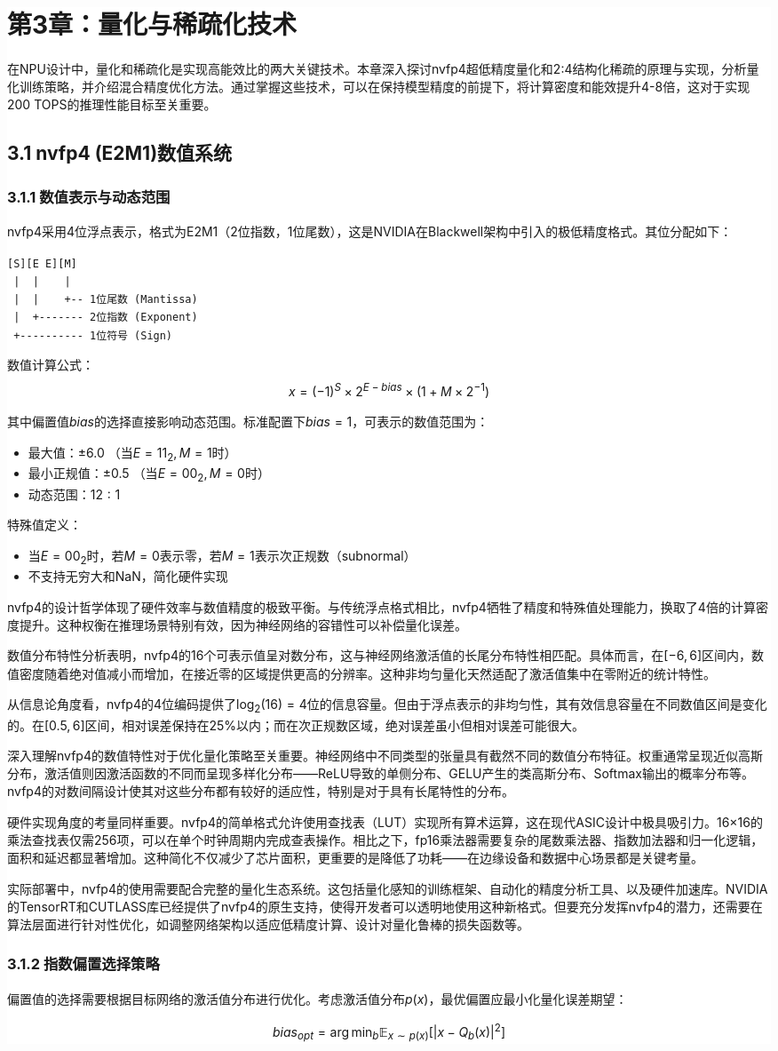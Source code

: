 # 第3章：量化与稀疏化技术

在NPU设计中，量化和稀疏化是实现高能效比的两大关键技术。本章深入探讨nvfp4超低精度量化和2:4结构化稀疏的原理与实现，分析量化训练策略，并介绍混合精度优化方法。通过掌握这些技术，可以在保持模型精度的前提下，将计算密度和能效提升4-8倍，这对于实现200 TOPS的推理性能目标至关重要。

## 3.1 nvfp4 (E2M1)数值系统

### 3.1.1 数值表示与动态范围

nvfp4采用4位浮点表示，格式为E2M1（2位指数，1位尾数），这是NVIDIA在Blackwell架构中引入的极低精度格式。其位分配如下：

```
[S][E E][M]
 |  |    |
 |  |    +-- 1位尾数 (Mantissa)
 |  +------- 2位指数 (Exponent)  
 +---------- 1位符号 (Sign)
```

数值计算公式：
$$x = (-1)^S \times 2^{E-bias} \times (1 + M \times 2^{-1})$$

其中偏置值$bias$的选择直接影响动态范围。标准配置下$bias = 1$，可表示的数值范围为：

- 最大值：$\pm 6.0$ （当$E=11_2, M=1$时）
- 最小正规值：$\pm 0.5$ （当$E=00_2, M=0$时）
- 动态范围：$12:1$

特殊值定义：
- 当$E=00_2$时，若$M=0$表示零，若$M=1$表示次正规数（subnormal）
- 不支持无穷大和NaN，简化硬件实现

nvfp4的设计哲学体现了硬件效率与数值精度的极致平衡。与传统浮点格式相比，nvfp4牺牲了精度和特殊值处理能力，换取了4倍的计算密度提升。这种权衡在推理场景特别有效，因为神经网络的容错性可以补偿量化误差。

数值分布特性分析表明，nvfp4的16个可表示值呈对数分布，这与神经网络激活值的长尾分布特性相匹配。具体而言，在$[-6, 6]$区间内，数值密度随着绝对值减小而增加，在接近零的区域提供更高的分辨率。这种非均匀量化天然适配了激活值集中在零附近的统计特性。

从信息论角度看，nvfp4的4位编码提供了$\log_2(16) = 4$位的信息容量。但由于浮点表示的非均匀性，其有效信息容量在不同数值区间是变化的。在$[0.5, 6]$区间，相对误差保持在25%以内；而在次正规数区域，绝对误差虽小但相对误差可能很大。

深入理解nvfp4的数值特性对于优化量化策略至关重要。神经网络中不同类型的张量具有截然不同的数值分布特征。权重通常呈现近似高斯分布，激活值则因激活函数的不同而呈现多样化分布——ReLU导致的单侧分布、GELU产生的类高斯分布、Softmax输出的概率分布等。nvfp4的对数间隔设计使其对这些分布都有较好的适应性，特别是对于具有长尾特性的分布。

硬件实现角度的考量同样重要。nvfp4的简单格式允许使用查找表（LUT）实现所有算术运算，这在现代ASIC设计中极具吸引力。16×16的乘法查找表仅需256项，可以在单个时钟周期内完成查表操作。相比之下，fp16乘法器需要复杂的尾数乘法器、指数加法器和归一化逻辑，面积和延迟都显著增加。这种简化不仅减少了芯片面积，更重要的是降低了功耗——在边缘设备和数据中心场景都是关键考量。

实际部署中，nvfp4的使用需要配合完整的量化生态系统。这包括量化感知的训练框架、自动化的精度分析工具、以及硬件加速库。NVIDIA的TensorRT和CUTLASS库已经提供了nvfp4的原生支持，使得开发者可以透明地使用这种新格式。但要充分发挥nvfp4的潜力，还需要在算法层面进行针对性优化，如调整网络架构以适应低精度计算、设计对量化鲁棒的损失函数等。

### 3.1.2 指数偏置选择策略

偏置值的选择需要根据目标网络的激活值分布进行优化。考虑激活值分布$p(x)$，最优偏置应最小化量化误差期望：

$$bias_{opt} = \arg\min_{b} \mathbb{E}_{x \sim p(x)}[|x - Q_b(x)|^2]$$
